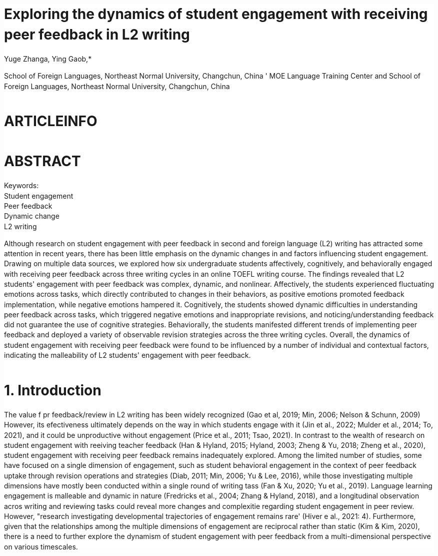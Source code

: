 # Exploring the dynamics of student engagement with receiving peer feedback in L2 writing

Yuge Zhanga, Ying Gaob,\*

School of Foreign Languages, Northeast Normal University, Changchun, China ' MOE Language Training Center and School of Foreign Languages, Northeast Normal University, Changchun, China

# ARTICLEINFO

# ABSTRACT

Keywords:   
Student engagement   
Peer feedback   
Dynamic change   
L2 writing

Although research on student engagement with peer feedback in second and foreign language (L2) writing has attracted some attention in recent years, there has been little emphasis on the dynamic changes in and factors influencing student engagement. Drawing on multiple data sources, we explored how six undergraduate students affectively, cognitively, and behaviorally engaged with receiving peer feedback across three writing cycles in an online TOEFL writing course. The findings revealed that L2 students' engagement with peer feedback was complex, dynamic, and nonlinear. Affectively, the students experienced fluctuating emotions across tasks, which directly contributed to changes in their behaviors, as positive emotions promoted feedback implementation, while negative emotions hampered it. Cognitively, the students showed dynamic difficulties in understanding peer feedback across tasks, which triggered negative emotions and inappropriate revisions, and noticing/understanding feedback did not guarantee the use of cognitive strategies. Behaviorally, the students manifested different trends of implementing peer feedback and deployed a variety of observable revision strategies across the three writing cycles. Overall, the dynamics of student engagement with receiving peer feedback were found to be influenced by a number of individual and contextual factors, indicating the malleability of L2 students' engagement with peer feedback.

# 1. Introduction

The value f pr feedback/review in L2 writing has been widely recognized (Gao et al, 2019; Min, 2006; Nelson & Schunn, 2009) However, its efectiveness ultimately depends on the way in which students engage with it (Jin et al., 2022; Mulder et al., 2014; To, 2021), and it could be unproductive without engagement (Price et al., 2011; Tsao, 2021). In contrast to the wealth of research on student engagement with reeiving teacher feedback (Han & Hyland, 2015; Hyland, 2003; Zheng & Yu, 2018; Zheng et al., 2020), student engagement with receiving peer feedback remains inadequately explored. Among the limited number of studies, some have focused on a single dimension of engagement, such as student behavioral engagement in the context of peer feedback uptake through revision operations and strategies (Diab, 2011; Min, 2006; Yu & Lee, 2016), while those investigating multiple dimensions have mostly been conducted within a single round of writing tass (Fan & Xu, 2020; Yu et al., 2019). Language learning engagement is malleable and dynamic in nature (Fredricks et al., 2004; Zhang & Hyland, 2018), and a longitudinal observation acros writing and reviewing tasks could reveal more changes and complexitie regarding student engagement in peer review. However, "research investigating developmental trajectories of engagement remains rare' (Hiver e al., 2021: 4). Furthermore, given that the relationships among the multiple dimensions of engagement are reciprocal rather than static (Kim & Kim, 2020), there is a need to further explore the dynamism of student engagement with peer feedback from a multi-dimensional perspective on various timescales.
